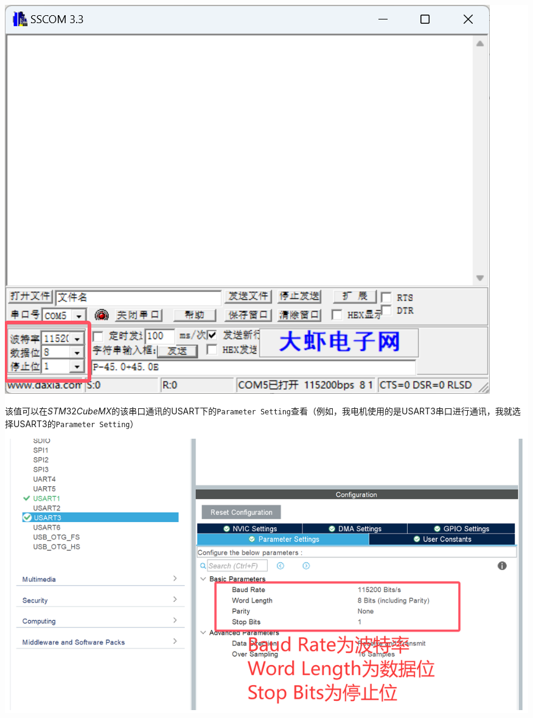 ![image-20250827092615416](.\images\image-20250827092615416.png)

该值可以在$STM32CubeMX$的该串口通讯的USART下的`Parameter Setting`查看（例如，我电机使用的是USART3串口进行通讯，我就选择USART3的`Parameter Setting`）

![image-20250827093139352](.\images\image-20250827093139352.png)
